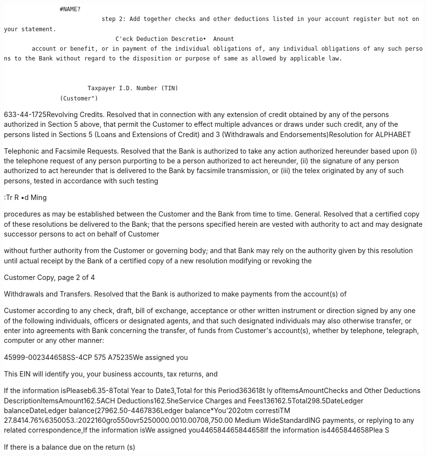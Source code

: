 					#NAME?																													
								step 2: Add together checks and other deductions listed in your account register but not on your statement.																										
									C'eck Deduction Descretio•	Anount																								
			account or benefit, or in payment of the individual obligations of, any individual obligations of any such persons to the Bank without regard to the disposition or purpose of same as allowed by applicable law.																															
																																		
																																		
							Taxpayer I.D. Number (TIN)																											
					(Customer")

633-44-1725Revolving Credits. Resolved that in connection with any extension of credit obtained by any of the persons authorized in Section 5 above, that permit the Customer to effect multiple advances or draws under such credit, any of the persons listed in Sections 5 (Loans and Extensions of Credit) and 3 (Withdrawals and Endorsements)Resolution for ALPHABET

Telephonic and Facsimile Requests. Resolved that the Bank is authorized to take any action authorized hereunder based upon (i) the telephone request of any person purporting to be a person authorized to act hereunder, (ii) the signature of any person authorized to act hereunder that is delivered to the Bank by facsimile transmission, or (iii) the telex originated by any of such persons, tested in accordance with such testing

:Tr R •d Ming

procedures as may be established between the Customer and the Bank from time to time. General. Resolved that a certified copy of these resolutions be delivered to the Bank; that the persons specified herein are vested with authority to act and may designate successor persons to act on behalf of Customer

without further authority from the Customer or governing body; and that Bank may rely on the authority given by this resolution until actual receipt by the Bank of a certified copy of a new resolution modifying or revoking the

Customer Copy, page 2 of 4

Withdrawals and Transfers. Resolved that the Bank is authorized to make payments from the account(s) of

Customer according to any check, draft, bill of exchange, acceptance or other written instrument or direction signed by any one of the following individuals, officers or designated agents, and that such designated individuals may also otherwise transfer, or enter into agreements with Bank concerning the transfer, of funds from Customer's account(s), whether by telephone, telegraph, computer or any other manner:

45999-002344658SS-4CP 575 A75235We assigned you

This EIN will identify you, your business accounts, tax returns, and

If the information isPleaseb6.35-8Total Year to Date3,Total for this Period363618t ly ofItemsAmountChecks and Other Deductions DescriptionItemsAmount162.5ACH Deductions162.5heService Charges and Fees136162.5Total298.5DateLedger balanceDateLedger balance(27962.50-4467836Ledger balance*You'202otm correstiTM 27.8414.76%6350053.:2022160gro550ovr525000$0.001 0.00%367500$708,750.00 Medium WideStandardING payments, or replying to any related correspondence,If the information isWe assigned you446584465844658If the information is4465844658Plea S

If there is a balance due on the return (s)
